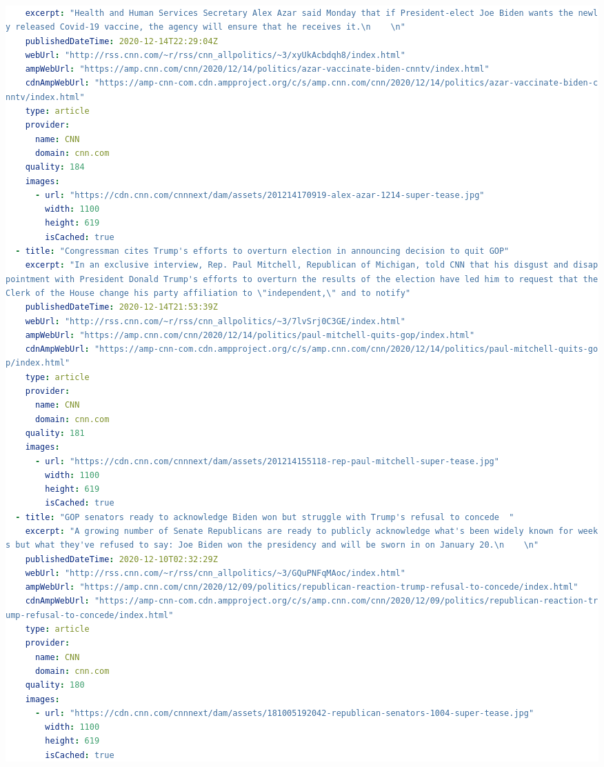 ```yaml
    excerpt: "Health and Human Services Secretary Alex Azar said Monday that if President-elect Joe Biden wants the newly released Covid-19 vaccine, the agency will ensure that he receives it.\n    \n"
    publishedDateTime: 2020-12-14T22:29:04Z
    webUrl: "http://rss.cnn.com/~r/rss/cnn_allpolitics/~3/xyUkAcbdqh8/index.html"
    ampWebUrl: "https://amp.cnn.com/cnn/2020/12/14/politics/azar-vaccinate-biden-cnntv/index.html"
    cdnAmpWebUrl: "https://amp-cnn-com.cdn.ampproject.org/c/s/amp.cnn.com/cnn/2020/12/14/politics/azar-vaccinate-biden-cnntv/index.html"
    type: article
    provider:
      name: CNN
      domain: cnn.com
    quality: 184
    images:
      - url: "https://cdn.cnn.com/cnnnext/dam/assets/201214170919-alex-azar-1214-super-tease.jpg"
        width: 1100
        height: 619
        isCached: true
  - title: "Congressman cites Trump's efforts to overturn election in announcing decision to quit GOP"
    excerpt: "In an exclusive interview, Rep. Paul Mitchell, Republican of Michigan, told CNN that his disgust and disappointment with President Donald Trump's efforts to overturn the results of the election have led him to request that the Clerk of the House change his party affiliation to \"independent,\" and to notify"
    publishedDateTime: 2020-12-14T21:53:39Z
    webUrl: "http://rss.cnn.com/~r/rss/cnn_allpolitics/~3/7lvSrj0C3GE/index.html"
    ampWebUrl: "https://amp.cnn.com/cnn/2020/12/14/politics/paul-mitchell-quits-gop/index.html"
    cdnAmpWebUrl: "https://amp-cnn-com.cdn.ampproject.org/c/s/amp.cnn.com/cnn/2020/12/14/politics/paul-mitchell-quits-gop/index.html"
    type: article
    provider:
      name: CNN
      domain: cnn.com
    quality: 181
    images:
      - url: "https://cdn.cnn.com/cnnnext/dam/assets/201214155118-rep-paul-mitchell-super-tease.jpg"
        width: 1100
        height: 619
        isCached: true
  - title: "GOP senators ready to acknowledge Biden won but struggle with Trump's refusal to concede  "
    excerpt: "A growing number of Senate Republicans are ready to publicly acknowledge what's been widely known for weeks but what they've refused to say: Joe Biden won the presidency and will be sworn in on January 20.\n    \n"
    publishedDateTime: 2020-12-10T02:32:29Z
    webUrl: "http://rss.cnn.com/~r/rss/cnn_allpolitics/~3/GQuPNFqMAoc/index.html"
    ampWebUrl: "https://amp.cnn.com/cnn/2020/12/09/politics/republican-reaction-trump-refusal-to-concede/index.html"
    cdnAmpWebUrl: "https://amp-cnn-com.cdn.ampproject.org/c/s/amp.cnn.com/cnn/2020/12/09/politics/republican-reaction-trump-refusal-to-concede/index.html"
    type: article
    provider:
      name: CNN
      domain: cnn.com
    quality: 180
    images:
      - url: "https://cdn.cnn.com/cnnnext/dam/assets/181005192042-republican-senators-1004-super-tease.jpg"
        width: 1100
        height: 619
        isCached: true
```